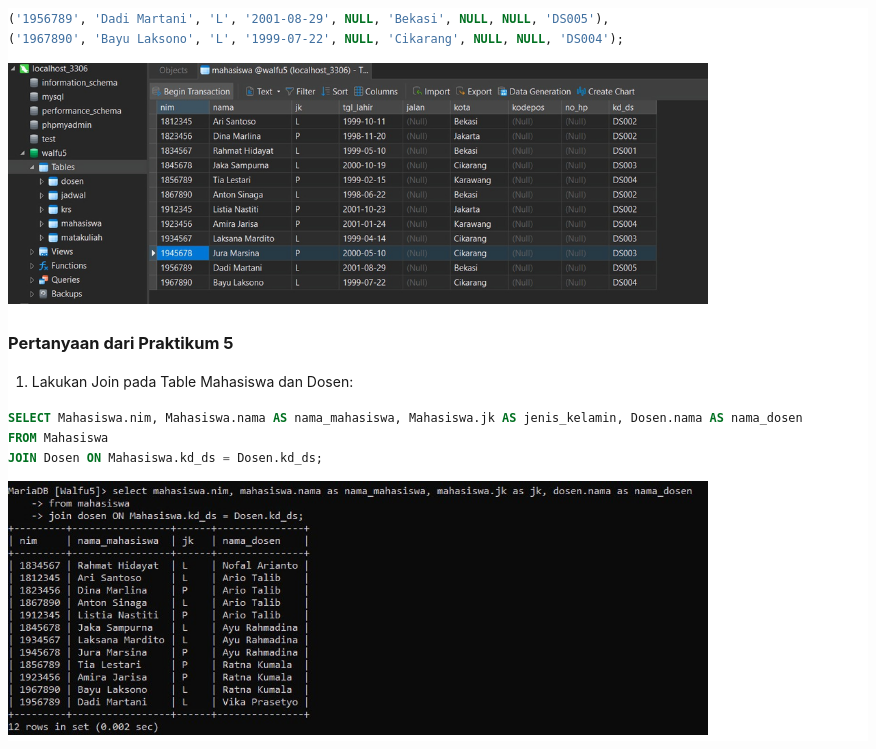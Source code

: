 ```sql
('1956789', 'Dadi Martani', 'L', '2001-08-29', NULL, 'Bekasi', NULL, NULL, 'DS005'),
('1967890', 'Bayu Laksono', 'L', '1999-07-22', NULL, 'Cikarang', NULL, NULL, 'DS004');
```

  <p align="left">
    <img src="/ss/TabelNV.jpg" width="700">
  </p>

### Pertanyaan dari Praktikum 5

1. Lakukan Join pada Table Mahasiswa dan Dosen:
```sql
SELECT Mahasiswa.nim, Mahasiswa.nama AS nama_mahasiswa, Mahasiswa.jk AS jenis_kelamin, Dosen.nama AS nama_dosen
FROM Mahasiswa
JOIN Dosen ON Mahasiswa.kd_ds = Dosen.kd_ds;
```

  <p align="left">
    <img src="/ss/LL1.jpg" width="700">
  </p>
  